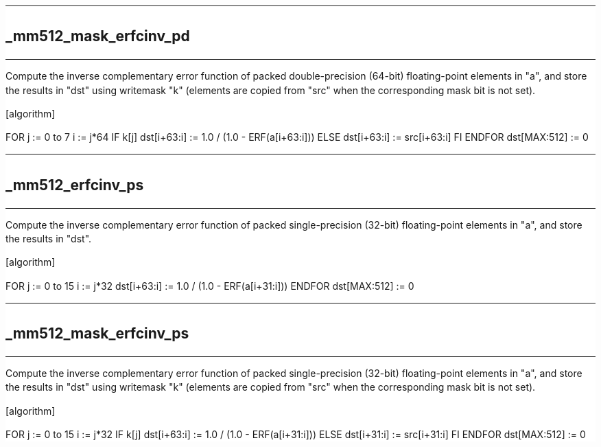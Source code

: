 --------------------------------------------------------------------------------------------------------------

## _mm512_mask_erfcinv_pd

--------------------------------------------------------------------------------------------------------------
Compute the inverse complementary error function of packed double-precision (64-bit) floating-point elements
in "a", and store the results in "dst" using writemask "k" (elements are copied from "src" when the
corresponding mask bit is not set).

[algorithm]

FOR j := 0 to 7
    i := j*64
    IF k[j]
        dst[i+63:i] := 1.0 / (1.0 - ERF(a[i+63:i]))
    ELSE
        dst[i+63:i] := src[i+63:i]
    FI
ENDFOR
dst[MAX:512] := 0

--------------------------------------------------------------------------------------------------------------

## _mm512_erfcinv_ps

--------------------------------------------------------------------------------------------------------------
Compute the inverse complementary error function of packed single-precision (32-bit) floating-point elements
in "a", and store the results in "dst".

[algorithm]

FOR j := 0 to 15
    i := j*32
    dst[i+63:i] := 1.0 / (1.0 - ERF(a[i+31:i]))
ENDFOR
dst[MAX:512] := 0

--------------------------------------------------------------------------------------------------------------

## _mm512_mask_erfcinv_ps

--------------------------------------------------------------------------------------------------------------
Compute the inverse complementary error function of packed single-precision (32-bit) floating-point elements
in "a", and store the results in "dst" using writemask "k" (elements are copied from "src" when the
corresponding mask bit is not set).

[algorithm]

FOR j := 0 to 15
    i := j*32
    IF k[j]
        dst[i+63:i] := 1.0 / (1.0 - ERF(a[i+31:i]))
    ELSE
        dst[i+31:i] := src[i+31:i]
    FI
ENDFOR
dst[MAX:512] := 0
